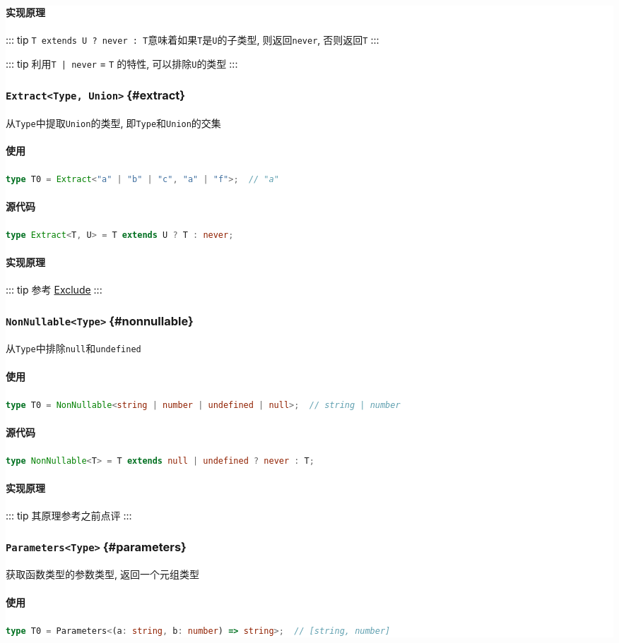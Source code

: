 #### 实现原理
::: tip
`T extends U ? never : T`意味着如果`T`是`U`的子类型, 则返回`never`, 否则返回`T`
:::

::: tip
利用`T | never` = `T` 的特性, 可以排除`U`的类型
:::

### **`Extract<Type, Union>`** {#extract}
从`Type`中提取`Union`的类型, 即`Type`和`Union`的交集

#### 使用
```typescript
type T0 = Extract<"a" | "b" | "c", "a" | "f">;  // "a"
```

#### 源代码
```typescript
type Extract<T, U> = T extends U ? T : never;
```

#### 实现原理
::: tip
参考 [Exclude](#exclude)
:::

### **`NonNullable<Type>`** {#nonnullable}
从`Type`中排除`null`和`undefined`

#### 使用
```typescript
type T0 = NonNullable<string | number | undefined | null>;  // string | number
```

#### 源代码
```typescript
type NonNullable<T> = T extends null | undefined ? never : T;
```

#### 实现原理
::: tip
其原理参考之前点评
:::

### **`Parameters<Type>`** {#parameters}
获取函数类型的参数类型, 返回一个元组类型

#### 使用
```typescript
type T0 = Parameters<(a: string, b: number) => string>;  // [string, number]
```


  [Property in keyof Type]: boolean;